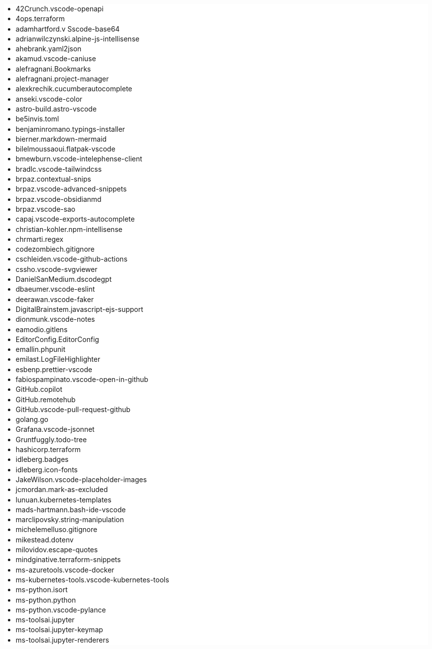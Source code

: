 * 42Crunch.vscode-openapi
* 4ops.terraform
* adamhartford.v Sscode-base64
* adrianwilczynski.alpine-js-intellisense
* ahebrank.yaml2json
* akamud.vscode-caniuse
* alefragnani.Bookmarks
* alefragnani.project-manager
* alexkrechik.cucumberautocomplete
* anseki.vscode-color
* astro-build.astro-vscode
* be5invis.toml
* benjaminromano.typings-installer
* bierner.markdown-mermaid
* bilelmoussaoui.flatpak-vscode
* bmewburn.vscode-intelephense-client
* bradlc.vscode-tailwindcss
* brpaz.contextual-snips
* brpaz.vscode-advanced-snippets
* brpaz.vscode-obsidianmd
* brpaz.vscode-sao
* capaj.vscode-exports-autocomplete
* christian-kohler.npm-intellisense
* chrmarti.regex
* codezombiech.gitignore
* cschleiden.vscode-github-actions
* cssho.vscode-svgviewer
* DanielSanMedium.dscodegpt
* dbaeumer.vscode-eslint
* deerawan.vscode-faker
* DigitalBrainstem.javascript-ejs-support
* dionmunk.vscode-notes
* eamodio.gitlens
* EditorConfig.EditorConfig
* emallin.phpunit
* emilast.LogFileHighlighter
* esbenp.prettier-vscode
* fabiospampinato.vscode-open-in-github
* GitHub.copilot
* GitHub.remotehub
* GitHub.vscode-pull-request-github
* golang.go
* Grafana.vscode-jsonnet
* Gruntfuggly.todo-tree
* hashicorp.terraform
* idleberg.badges
* idleberg.icon-fonts
* JakeWilson.vscode-placeholder-images
* jcmordan.mark-as-excluded
* lunuan.kubernetes-templates
* mads-hartmann.bash-ide-vscode
* marclipovsky.string-manipulation
* michelemelluso.gitignore
* mikestead.dotenv
* milovidov.escape-quotes
* mindginative.terraform-snippets
* ms-azuretools.vscode-docker
* ms-kubernetes-tools.vscode-kubernetes-tools
* ms-python.isort
* ms-python.python
* ms-python.vscode-pylance
* ms-toolsai.jupyter
* ms-toolsai.jupyter-keymap
* ms-toolsai.jupyter-renderers